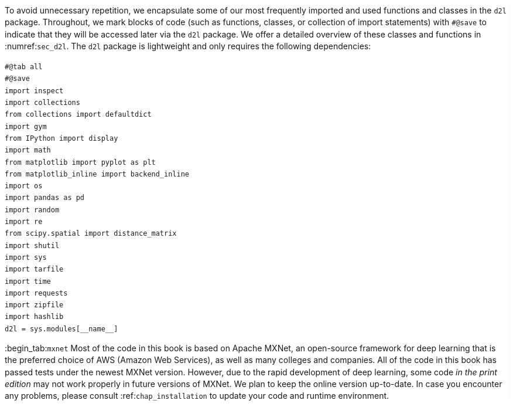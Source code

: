 To avoid unnecessary repetition, we encapsulate
some of our most frequently imported and used
functions and classes in the `d2l` package.
Throughout, we mark blocks of code
(such as functions, classes,
or collection of import statements) with `#@save`
to indicate that they will be accessed later
via the `d2l` package.
We offer a detailed overview 
of these classes and functions in :numref:`sec_d2l`.
The `d2l` package is lightweight and only requires
the following dependencies:

```{.python .input}
#@tab all
#@save
import inspect
import collections
from collections import defaultdict
import gym
from IPython import display
import math
from matplotlib import pyplot as plt
from matplotlib_inline import backend_inline
import os
import pandas as pd
import random
import re
from scipy.spatial import distance_matrix
import shutil
import sys
import tarfile
import time
import requests
import zipfile
import hashlib
d2l = sys.modules[__name__]
```

:begin_tab:`mxnet`
Most of the code in this book is based on Apache MXNet,
an open-source framework for deep learning
that is the preferred choice
of AWS (Amazon Web Services),
as well as many colleges and companies.
All of the code in this book has passed tests
under the newest MXNet version.
However, due to the rapid development of deep learning,
some code *in the print edition*
may not work properly in future versions of MXNet.
We plan to keep the online version up-to-date.
In case you encounter any problems,
please consult :ref:`chap_installation`
to update your code and runtime environment.
